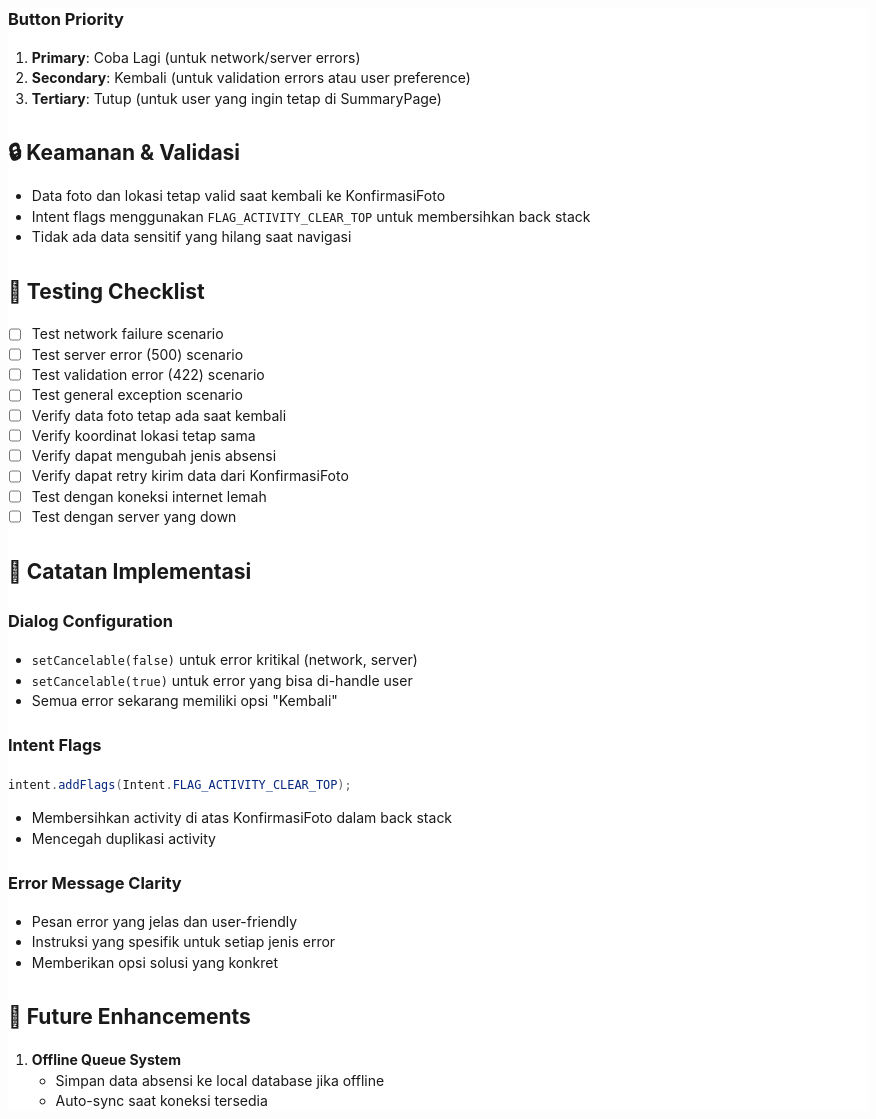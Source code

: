 ### Button Priority
1. **Primary**: Coba Lagi (untuk network/server errors)
2. **Secondary**: Kembali (untuk validation errors atau user preference)
3. **Tertiary**: Tutup (untuk user yang ingin tetap di SummaryPage)

## 🔒 Keamanan & Validasi

- Data foto dan lokasi tetap valid saat kembali ke KonfirmasiFoto
- Intent flags menggunakan `FLAG_ACTIVITY_CLEAR_TOP` untuk membersihkan back stack
- Tidak ada data sensitif yang hilang saat navigasi

## 📱 Testing Checklist

- [ ] Test network failure scenario
- [ ] Test server error (500) scenario
- [ ] Test validation error (422) scenario
- [ ] Test general exception scenario
- [ ] Verify data foto tetap ada saat kembali
- [ ] Verify koordinat lokasi tetap sama
- [ ] Verify dapat mengubah jenis absensi
- [ ] Verify dapat retry kirim data dari KonfirmasiFoto
- [ ] Test dengan koneksi internet lemah
- [ ] Test dengan server yang down

## 📝 Catatan Implementasi

### Dialog Configuration
- `setCancelable(false)` untuk error kritikal (network, server)
- `setCancelable(true)` untuk error yang bisa di-handle user
- Semua error sekarang memiliki opsi "Kembali"

### Intent Flags
```java
intent.addFlags(Intent.FLAG_ACTIVITY_CLEAR_TOP);
```
- Membersihkan activity di atas KonfirmasiFoto dalam back stack
- Mencegah duplikasi activity

### Error Message Clarity
- Pesan error yang jelas dan user-friendly
- Instruksi yang spesifik untuk setiap jenis error
- Memberikan opsi solusi yang konkret

## 🚀 Future Enhancements

1. **Offline Queue System**
   - Simpan data absensi ke local database jika offline
   - Auto-sync saat koneksi tersedia
